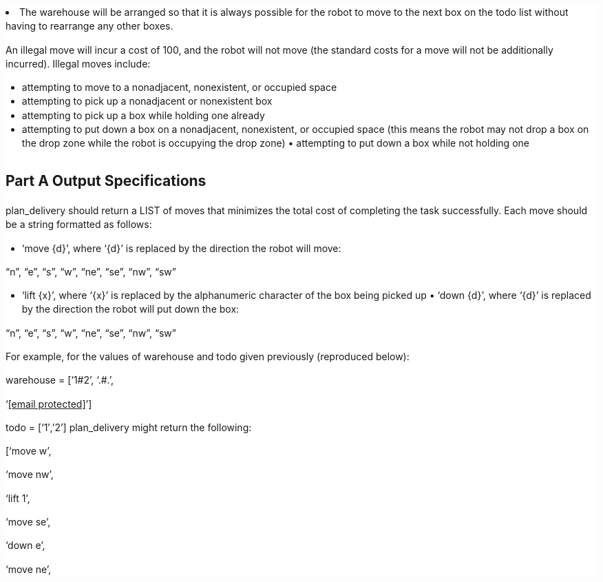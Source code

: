  <li>The warehouse will be arranged so that it is always possible for the robot to move to the next box on the todo list without having to rearrange any other boxes.</li>

</ul>

An illegal move will incur a cost of 100, and the robot will not move (the standard costs for a move will not be additionally incurred). Illegal moves include:

<ul>

 <li>attempting to move to a nonadjacent, nonexistent, or occupied space</li>

 <li>attempting to pick up a nonadjacent or nonexistent box</li>

 <li>attempting to pick up a box while holding one already</li>

 <li>attempting to put down a box on a nonadjacent, nonexistent, or occupied space (this means the robot may not drop a box on the drop zone while the robot is occupying the drop zone) • attempting to put down a box while not holding one</li>

</ul>

<h2>Part A Output Specifications</h2>

plan_delivery should return a LIST of moves that minimizes the total cost of completing the task successfully. Each move should be a string formatted as follows:

<ul>

 <li>‘move {d}’, where ‘{d}’ is replaced by the direction the robot will move:</li>

</ul>

“n”, “e”, “s”, “w”, “ne”, “se”, “nw”, “sw”

<ul>

 <li>‘lift {x}’, where ‘{x}’ is replaced by the alphanumeric character of the box being picked up • ‘down {d}’, where ‘{d}’ is replaced by the direction the robot will put down the box:</li>

</ul>

“n”, “e”, “s”, “w”, “ne”, “se”, “nw”, “sw”

For example, for the values of warehouse and todo given previously (reproduced below):

warehouse = [‘1#2’, ‘.#.’,

‘<a href="/cdn-cgi/l/email-protection" class="__cf_email__" data-cfemail="311f1f71">[email protected]</a>’]

todo = [‘1′,’2’] plan_delivery might return the following:

[‘move w’,

‘move nw’,

‘lift 1’,

‘move se’,

‘down e’,

‘move ne’,
